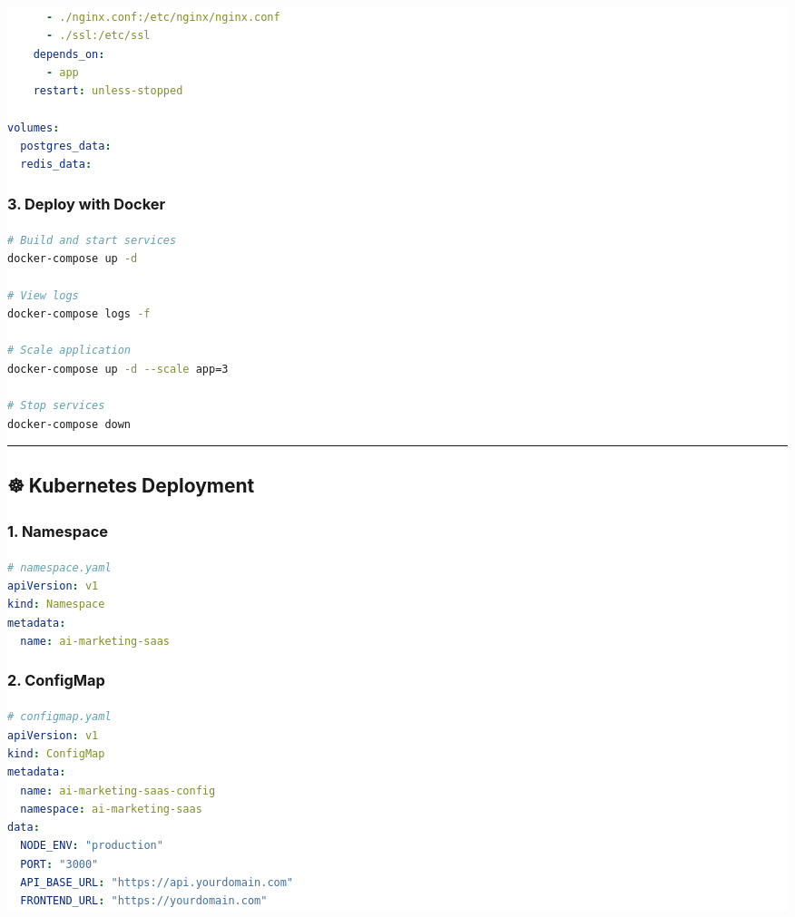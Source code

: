 ```yaml
      - ./nginx.conf:/etc/nginx/nginx.conf
      - ./ssl:/etc/ssl
    depends_on:
      - app
    restart: unless-stopped

volumes:
  postgres_data:
  redis_data:
```

### **3. Deploy with Docker**
```bash
# Build and start services
docker-compose up -d

# View logs
docker-compose logs -f

# Scale application
docker-compose up -d --scale app=3

# Stop services
docker-compose down
```

---

## ☸️ Kubernetes Deployment

### **1. Namespace**
```yaml
# namespace.yaml
apiVersion: v1
kind: Namespace
metadata:
  name: ai-marketing-saas
```

### **2. ConfigMap**
```yaml
# configmap.yaml
apiVersion: v1
kind: ConfigMap
metadata:
  name: ai-marketing-saas-config
  namespace: ai-marketing-saas
data:
  NODE_ENV: "production"
  PORT: "3000"
  API_BASE_URL: "https://api.yourdomain.com"
  FRONTEND_URL: "https://yourdomain.com"
```
